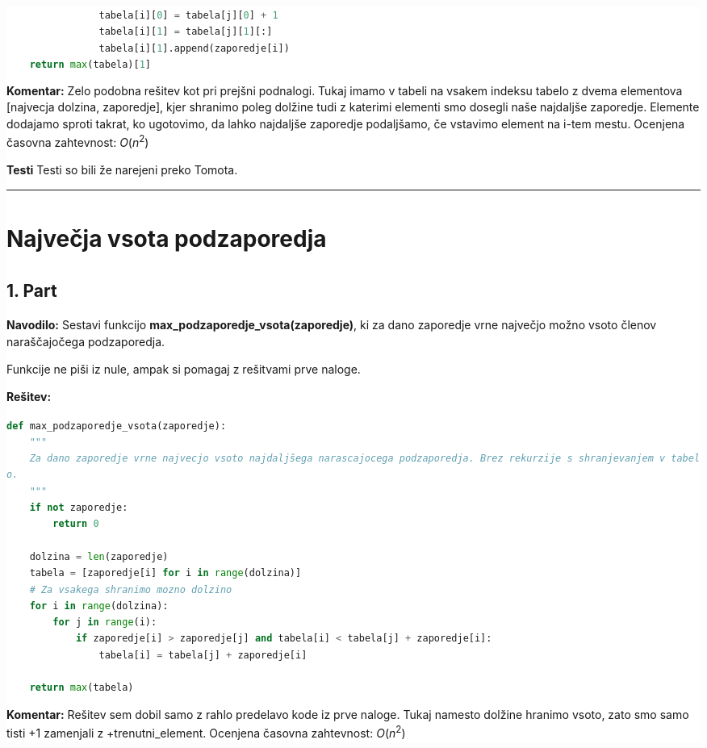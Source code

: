 ```python
                tabela[i][0] = tabela[j][0] + 1
                tabela[i][1] = tabela[j][1][:]
                tabela[i][1].append(zaporedje[i])
    return max(tabela)[1]
```

**Komentar:**
Zelo podobna rešitev kot pri prejšni podnalogi. Tukaj imamo v tabeli na vsakem indeksu tabelo z dvema elementova [najvecja dolzina, zaporedje], kjer shranimo poleg dolžine tudi z katerimi elementi smo dosegli naše najdaljše zaporedje. Elemente dodajamo sproti takrat, ko ugotovimo, da lahko najdaljše zaporedje podaljšamo, če vstavimo element na i-tem mestu.
Ocenjena časovna zahtevnost: $O(n^2)$

**Testi**
Testi so bili že narejeni preko Tomota.

---

# Največja vsota podzaporedja

## 1. Part

**Navodilo:** Sestavi funkcijo **max_podzaporedje_vsota(zaporedje)**, ki za dano zaporedje vrne največjo možno vsoto členov naraščajočega podzaporedja.

Funkcije ne piši iz nule, ampak si pomagaj z rešitvami prve naloge.

**Rešitev:**
```python
def max_podzaporedje_vsota(zaporedje):
    """
    Za dano zaporedje vrne najvecjo vsoto najdaljšega narascajocega podzaporedja. Brez rekurzije s shranjevanjem v tabelo.
    """
    if not zaporedje:
        return 0

    dolzina = len(zaporedje)
    tabela = [zaporedje[i] for i in range(dolzina)]
    # Za vsakega shranimo mozno dolzino
    for i in range(dolzina):
        for j in range(i):
            if zaporedje[i] > zaporedje[j] and tabela[i] < tabela[j] + zaporedje[i]:
                tabela[i] = tabela[j] + zaporedje[i]

    return max(tabela)
```

**Komentar:**
Rešitev sem dobil samo z rahlo predelavo kode iz prve naloge. Tukaj namesto dolžine hranimo vsoto, zato smo samo tisti +1 zamenjali z +trenutni_element.
Ocenjena časovna zahtevnost: $O(n^2)$
